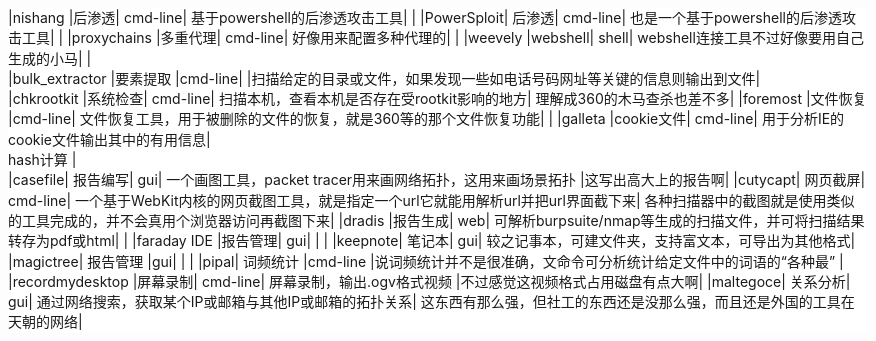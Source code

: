 |nishang	|后渗透|	cmd-line|	基于powershell的后渗透攻击工具|	|
|PowerSploit|	后渗透|	cmd-line|	也是一个基于powershell的后渗透攻击工具|	|
|proxychains	|多重代理|	cmd-line|	好像用来配置多种代理的|	|
|weevely	|webshell|	shell|	webshell连接工具不过好像要用自己生成的小马|	|		
|bulk_extractor	|要素提取	|cmd-line|	|扫描给定的目录或文件，如果发现一些如电话号码网址等关键的信息则输出到文件|	
|chkrootkit	|系统检查|	cmd-line|	扫描本机，查看本机是否存在受rootkit影响的地方|	理解成360的木马查杀也差不多|
|foremost	|文件恢复	|cmd-line|	文件恢复工具，用于被删除的文件的恢复，就是360等的那个文件恢复功能|	|
|galleta	|cookie文件|	cmd-line|	用于分析IE的cookie文件输出其中的有用信息|	
hash计算	|					
|casefile|	报告编写|	gui|	一个画图工具，packet tracer用来画网络拓扑，这用来画场景拓扑	|这写出高大上的报告啊|
|cutycapt|	网页截屏|	cmd-line|	一个基于WebKit内核的网页截图工具，就是指定一个url它就能用解析url并把url界面截下来|	各种扫描器中的截图就是使用类似的工具完成的，并不会真用个浏览器访问再截图下来|
|dradis	|报告生成|	web|	可解析burpsuite/nmap等生成的扫描文件，并可将扫描结果转存为pdf或html|	|
|faraday IDE	|报告管理|	gui|	|	|
|keepnote|	笔记本|	gui|	较之记事本，可建文件夹，支持富文本，可导出为其他格式|	
|magictree|	报告管理	|gui|	|	|
|pipal|	词频统计	|cmd-line	|说词频统计并不是很准确，文命令可分析统计给定文件中的词语的“各种最”	|
|recordmydesktop	|屏幕录制|	cmd-line|	屏幕录制，输出.ogv格式视频	|不过感觉这视频格式占用磁盘有点大啊|
|maltegoce|	关系分析|	gui|	通过网络搜索，获取某个IP或邮箱与其他IP或邮箱的拓扑关系|	这东西有那么强，但社工的东西还是没那么强，而且还是外国的工具在天朝的网络|